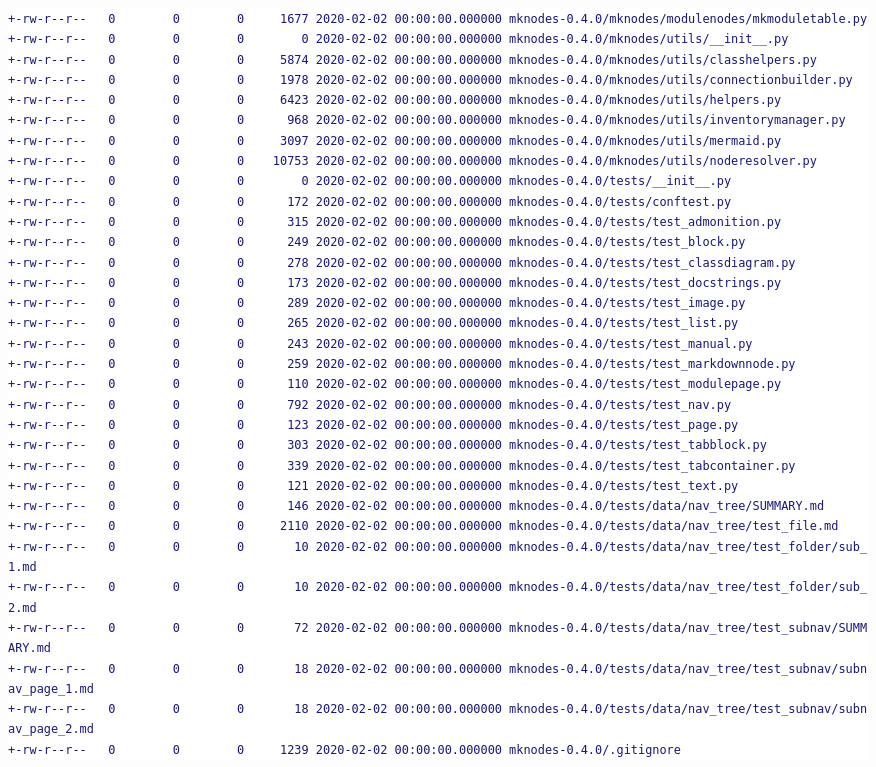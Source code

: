 ```diff
+-rw-r--r--   0        0        0     1677 2020-02-02 00:00:00.000000 mknodes-0.4.0/mknodes/modulenodes/mkmoduletable.py
+-rw-r--r--   0        0        0        0 2020-02-02 00:00:00.000000 mknodes-0.4.0/mknodes/utils/__init__.py
+-rw-r--r--   0        0        0     5874 2020-02-02 00:00:00.000000 mknodes-0.4.0/mknodes/utils/classhelpers.py
+-rw-r--r--   0        0        0     1978 2020-02-02 00:00:00.000000 mknodes-0.4.0/mknodes/utils/connectionbuilder.py
+-rw-r--r--   0        0        0     6423 2020-02-02 00:00:00.000000 mknodes-0.4.0/mknodes/utils/helpers.py
+-rw-r--r--   0        0        0      968 2020-02-02 00:00:00.000000 mknodes-0.4.0/mknodes/utils/inventorymanager.py
+-rw-r--r--   0        0        0     3097 2020-02-02 00:00:00.000000 mknodes-0.4.0/mknodes/utils/mermaid.py
+-rw-r--r--   0        0        0    10753 2020-02-02 00:00:00.000000 mknodes-0.4.0/mknodes/utils/noderesolver.py
+-rw-r--r--   0        0        0        0 2020-02-02 00:00:00.000000 mknodes-0.4.0/tests/__init__.py
+-rw-r--r--   0        0        0      172 2020-02-02 00:00:00.000000 mknodes-0.4.0/tests/conftest.py
+-rw-r--r--   0        0        0      315 2020-02-02 00:00:00.000000 mknodes-0.4.0/tests/test_admonition.py
+-rw-r--r--   0        0        0      249 2020-02-02 00:00:00.000000 mknodes-0.4.0/tests/test_block.py
+-rw-r--r--   0        0        0      278 2020-02-02 00:00:00.000000 mknodes-0.4.0/tests/test_classdiagram.py
+-rw-r--r--   0        0        0      173 2020-02-02 00:00:00.000000 mknodes-0.4.0/tests/test_docstrings.py
+-rw-r--r--   0        0        0      289 2020-02-02 00:00:00.000000 mknodes-0.4.0/tests/test_image.py
+-rw-r--r--   0        0        0      265 2020-02-02 00:00:00.000000 mknodes-0.4.0/tests/test_list.py
+-rw-r--r--   0        0        0      243 2020-02-02 00:00:00.000000 mknodes-0.4.0/tests/test_manual.py
+-rw-r--r--   0        0        0      259 2020-02-02 00:00:00.000000 mknodes-0.4.0/tests/test_markdownnode.py
+-rw-r--r--   0        0        0      110 2020-02-02 00:00:00.000000 mknodes-0.4.0/tests/test_modulepage.py
+-rw-r--r--   0        0        0      792 2020-02-02 00:00:00.000000 mknodes-0.4.0/tests/test_nav.py
+-rw-r--r--   0        0        0      123 2020-02-02 00:00:00.000000 mknodes-0.4.0/tests/test_page.py
+-rw-r--r--   0        0        0      303 2020-02-02 00:00:00.000000 mknodes-0.4.0/tests/test_tabblock.py
+-rw-r--r--   0        0        0      339 2020-02-02 00:00:00.000000 mknodes-0.4.0/tests/test_tabcontainer.py
+-rw-r--r--   0        0        0      121 2020-02-02 00:00:00.000000 mknodes-0.4.0/tests/test_text.py
+-rw-r--r--   0        0        0      146 2020-02-02 00:00:00.000000 mknodes-0.4.0/tests/data/nav_tree/SUMMARY.md
+-rw-r--r--   0        0        0     2110 2020-02-02 00:00:00.000000 mknodes-0.4.0/tests/data/nav_tree/test_file.md
+-rw-r--r--   0        0        0       10 2020-02-02 00:00:00.000000 mknodes-0.4.0/tests/data/nav_tree/test_folder/sub_1.md
+-rw-r--r--   0        0        0       10 2020-02-02 00:00:00.000000 mknodes-0.4.0/tests/data/nav_tree/test_folder/sub_2.md
+-rw-r--r--   0        0        0       72 2020-02-02 00:00:00.000000 mknodes-0.4.0/tests/data/nav_tree/test_subnav/SUMMARY.md
+-rw-r--r--   0        0        0       18 2020-02-02 00:00:00.000000 mknodes-0.4.0/tests/data/nav_tree/test_subnav/subnav_page_1.md
+-rw-r--r--   0        0        0       18 2020-02-02 00:00:00.000000 mknodes-0.4.0/tests/data/nav_tree/test_subnav/subnav_page_2.md
+-rw-r--r--   0        0        0     1239 2020-02-02 00:00:00.000000 mknodes-0.4.0/.gitignore
```